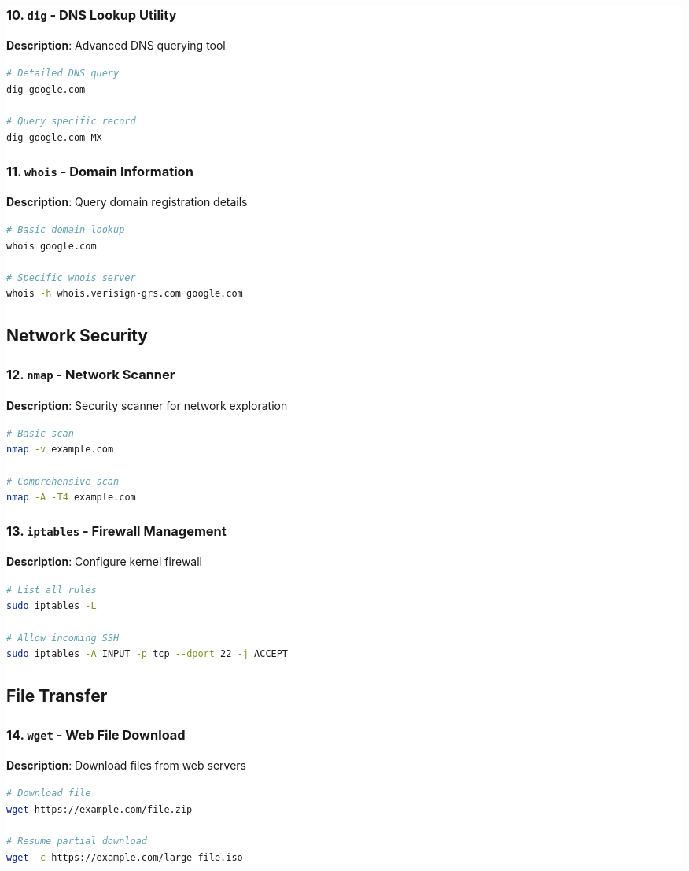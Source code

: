 ### 10. `dig` - DNS Lookup Utility
**Description**: Advanced DNS querying tool
```bash
# Detailed DNS query
dig google.com

# Query specific record
dig google.com MX
```

### 11. `whois` - Domain Information
**Description**: Query domain registration details
```bash
# Basic domain lookup
whois google.com

# Specific whois server
whois -h whois.verisign-grs.com google.com
```

## Network Security

### 12. `nmap` - Network Scanner
**Description**: Security scanner for network exploration
```bash
# Basic scan
nmap -v example.com

# Comprehensive scan
nmap -A -T4 example.com
```

### 13. `iptables` - Firewall Management
**Description**: Configure kernel firewall
```bash
# List all rules
sudo iptables -L

# Allow incoming SSH
sudo iptables -A INPUT -p tcp --dport 22 -j ACCEPT
```

## File Transfer

### 14. `wget` - Web File Download
**Description**: Download files from web servers
```bash
# Download file
wget https://example.com/file.zip

# Resume partial download
wget -c https://example.com/large-file.iso
```
